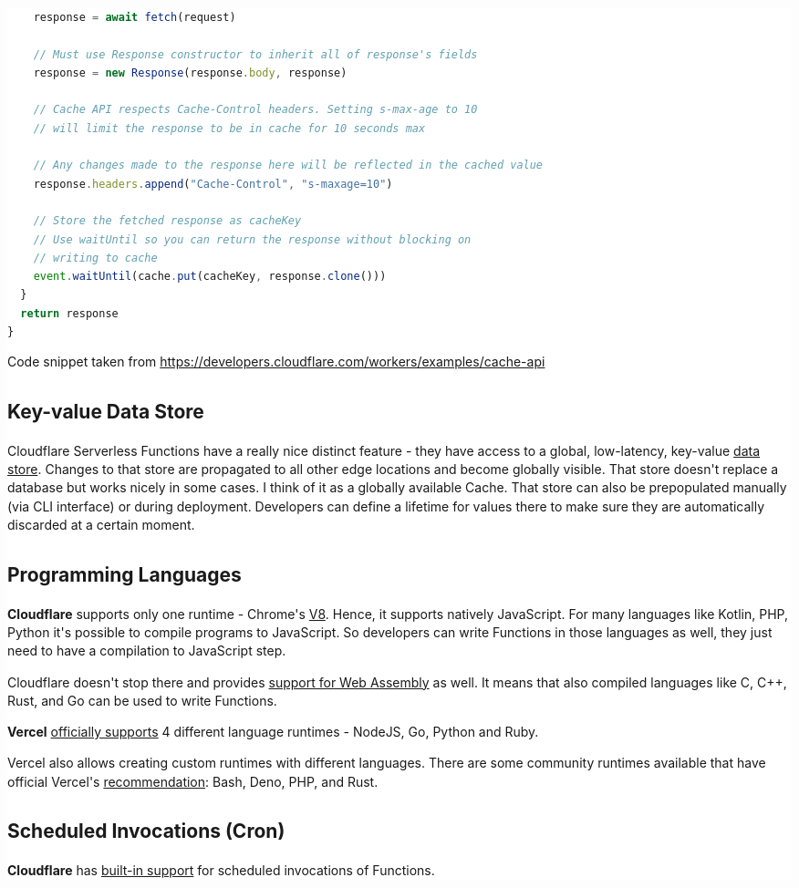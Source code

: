 ~~~javascript
    response = await fetch(request)

    // Must use Response constructor to inherit all of response's fields
    response = new Response(response.body, response)

    // Cache API respects Cache-Control headers. Setting s-max-age to 10
    // will limit the response to be in cache for 10 seconds max

    // Any changes made to the response here will be reflected in the cached value
    response.headers.append("Cache-Control", "s-maxage=10")

    // Store the fetched response as cacheKey
    // Use waitUntil so you can return the response without blocking on
    // writing to cache
    event.waitUntil(cache.put(cacheKey, response.clone()))
  }
  return response
}
~~~
<div class="code-descr">Code snippet taken from <a href="https://developers.cloudflare.com/workers/examples/cache-api">https://developers.cloudflare.com/workers/examples/cache-api</a> </div>

## Key-value Data Store
Cloudflare Serverless Functions have a really nice distinct feature - they have access to a global, low-latency, key-value [data store](https://developers.cloudflare.com/workers/learning/how-kv-works). Changes to that store are propagated to all other edge locations and become globally visible. That store doesn't replace a database but works nicely in some cases. I think of it as a globally available Cache. That store can also be prepopulated manually (via CLI interface) or during deployment. Developers can define a lifetime for values there to make sure they are automatically discarded at a certain moment.

## Programming Languages
**Cloudflare** supports only one runtime - Chrome's [V8](https://v8.dev/). Hence, it supports natively JavaScript. For many languages like Kotlin, PHP, Python it's possible to compile programs to JavaScript. So developers can write Functions in those languages as well, they just need to have a compilation to JavaScript step. 

Cloudflare doesn't stop there and provides [support for Web Assembly](https://blog.cloudflare.com/webassembly-on-cloudflare-workers/) as well. It means that also compiled languages like C, C++, Rust, and Go can be used to write Functions.

**Vercel** [officially supports](https://vercel.com/docs/runtimes?query=runtime#official-runtimes) 4 different language runtimes - NodeJS, Go, Python and Ruby. 

Vercel also allows creating custom runtimes with different languages. There are some community runtimes available that have official Vercel's [recommendation](https://vercel.com/docs/runtimes?query=runtime#advanced-usage/community-runtimes): Bash, Deno, PHP, and Rust.

## Scheduled Invocations (Cron)
**Cloudflare** has [built-in support](https://developers.cloudflare.com/workers/platform/cron-triggers) for scheduled invocations of Functions.
